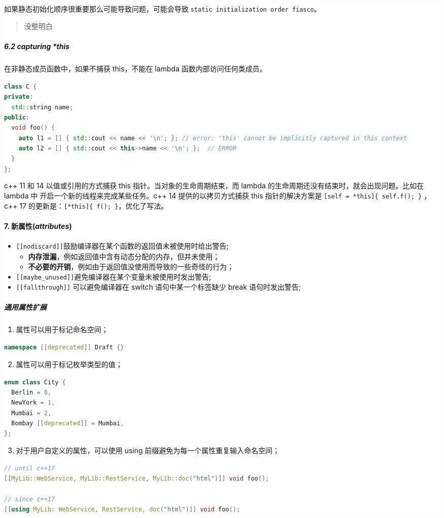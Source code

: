 如果静态初始化顺序很重要那么可能导致问题，可能会导致 `static initialization order fiasco`。

> 没整明白

##### 6.2 capturing *this

在非静态成员函数中，如果不捕获 this，不能在 lambda 函数内部访问任何类成员。

```c++
class C {
private:
  std::string name;
public:
  void foo() {
    auto l1 = [] { std::cout << name << '\n'; }; // error: 'this' cannot be implicitly captured in this context
    auto l2 = [] { std::cout << this->name << '\n'; };  // ERROR
  }
};
```

c++ 11 和 14 以值或引用的方式捕获 this 指针。当对象的生命周期结束，而 lambda 的生命周期还没有结束时，就会出现问题。比如在 lambda 中 开启一个新的线程来完成某些任务。c++ 14 提供的以拷贝方式捕获 this 指针的解决方案是 `[self = *this]{ self.f(); }` ，c++ 17 的更新是：`[*this]{ f(); }`，优化了写法。

#### 7. 新属性(*attributes*)

- `[[nodiscard]]`鼓励编译器在某个函数的返回值未被使用时给出警告;
  - **内存泄漏**，例如返回值中含有动态分配的内存，但并未使用；
  - **不必要的开销**，例如由于返回值没使用而导致的一些奇怪的行为；
- `[[maybe_unused]]`避免编译器在某个变量未被使用时发出警告;
-  `[[fallthrough]]` 可以避免编译器在 switch 语句中某一个标签缺少 break 语句时发出警告;

##### 通用属性扩展

1. 属性可以用于标记命名空间；

```c++
namespace [[deprecated]] Draft {}
```

2. 属性可以用于标记枚举类型的值；

```c++
enum class City { 
  Berlin = 0,
  NewYork = 1,
  Mumbai = 2,
  Bombay [[deprecated]] = Mumbai,
};
```

3. 对于用户自定义的属性，可以使用 using 前缀避免为每一个属性重复输入命名空间；

```c++
// until c++17
[[MyLib::WebService, MyLib::RestService, MyLib::doc("html")]] void foo();

// since c++17
[[using MyLib: WebService, RestService, doc("html")]] void foo();
```
